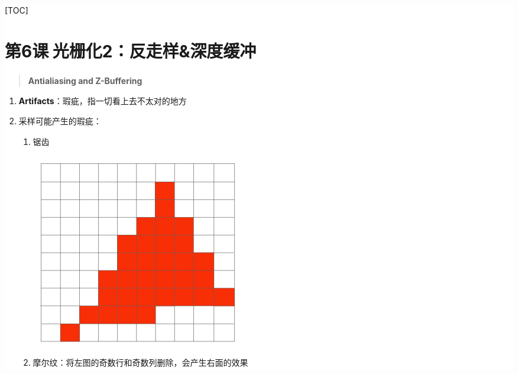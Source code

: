 [TOC]

# 第6课	光栅化2：反走样&深度缓冲

> **Antialiasing and Z-Buffering**

1. **Artifacts**：瑕疵，指一切看上去不太对的地方

2. 采样可能产生的瑕疵：

   1. 锯齿

      <img src="AssetMarkdown/image-20230226185128331.png" alt="image-20230226185128331" style="zoom: 50%;" />

   2. 摩尔纹：将左图的奇数行和奇数列删除，会产生右面的效果
